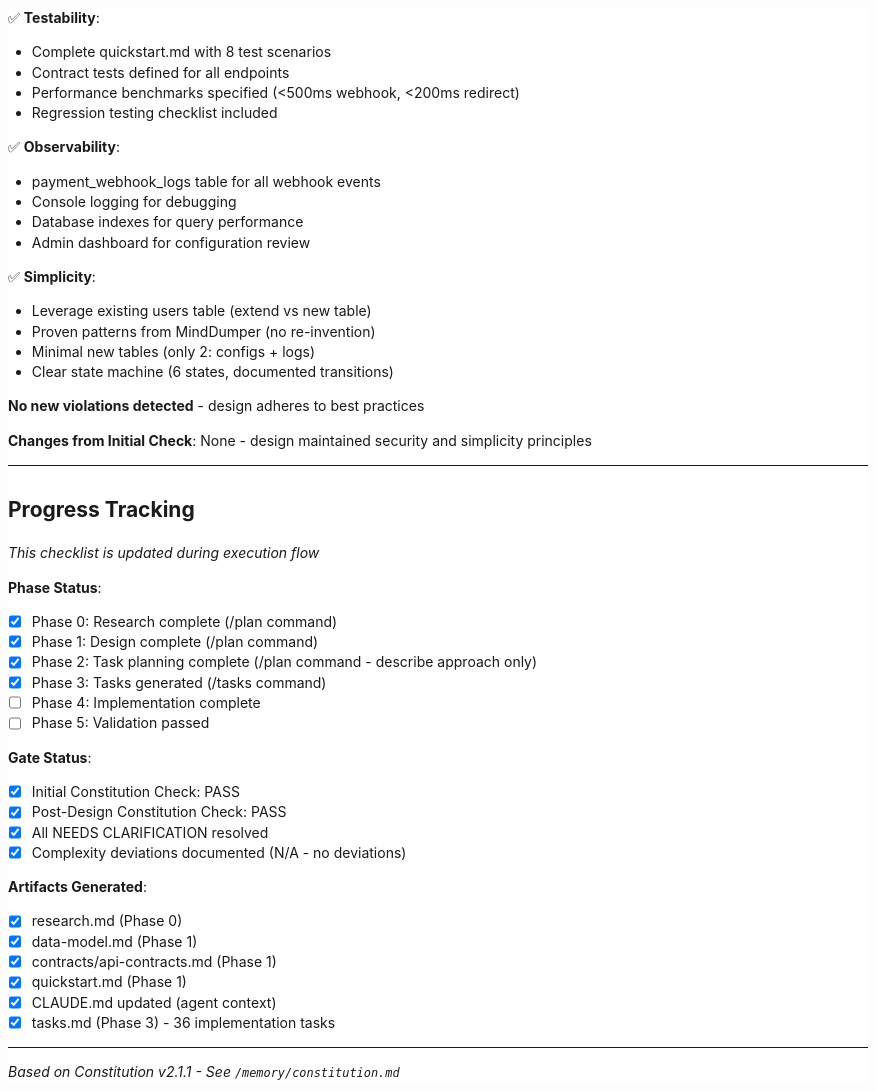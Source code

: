 ✅ **Testability**:
- Complete quickstart.md with 8 test scenarios
- Contract tests defined for all endpoints
- Performance benchmarks specified (<500ms webhook, <200ms redirect)
- Regression testing checklist included

✅ **Observability**:
- payment_webhook_logs table for all webhook events
- Console logging for debugging
- Database indexes for query performance
- Admin dashboard for configuration review

✅ **Simplicity**:
- Leverage existing users table (extend vs new table)
- Proven patterns from MindDumper (no re-invention)
- Minimal new tables (only 2: configs + logs)
- Clear state machine (6 states, documented transitions)

**No new violations detected** - design adheres to best practices

**Changes from Initial Check**: None - design maintained security and simplicity principles

---

## Progress Tracking
*This checklist is updated during execution flow*

**Phase Status**:
- [x] Phase 0: Research complete (/plan command)
- [x] Phase 1: Design complete (/plan command)
- [x] Phase 2: Task planning complete (/plan command - describe approach only)
- [x] Phase 3: Tasks generated (/tasks command)
- [ ] Phase 4: Implementation complete
- [ ] Phase 5: Validation passed

**Gate Status**:
- [x] Initial Constitution Check: PASS
- [x] Post-Design Constitution Check: PASS
- [x] All NEEDS CLARIFICATION resolved
- [x] Complexity deviations documented (N/A - no deviations)

**Artifacts Generated**:
- [x] research.md (Phase 0)
- [x] data-model.md (Phase 1)
- [x] contracts/api-contracts.md (Phase 1)
- [x] quickstart.md (Phase 1)
- [x] CLAUDE.md updated (agent context)
- [x] tasks.md (Phase 3) - 36 implementation tasks

---
*Based on Constitution v2.1.1 - See `/memory/constitution.md`*
